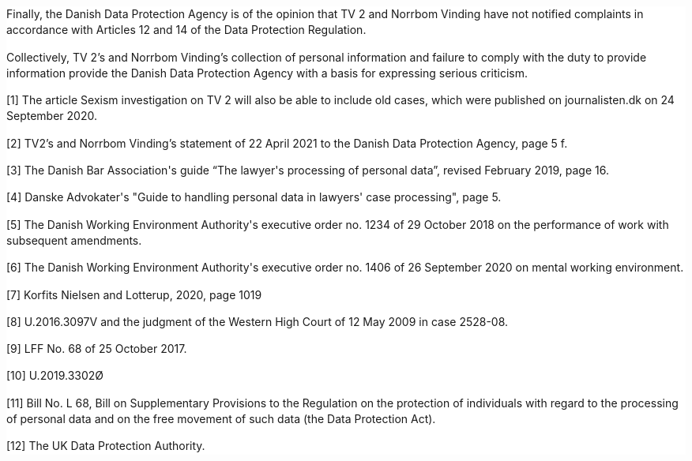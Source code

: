 Finally, the Danish Data Protection Agency is of the opinion that TV 2 and Norrbom Vinding have not notified complaints in accordance with Articles 12 and 14 of the Data Protection Regulation.

Collectively, TV 2’s and Norrbom Vinding’s collection of personal information and failure to comply with the duty to provide information provide the Danish Data Protection Agency with a basis for expressing serious criticism.

\[1\] The article Sexism investigation on TV 2 will also be able to include old cases, which were published on journalisten.dk on 24 September 2020.

\[2\] TV2’s and Norrbom Vinding’s statement of 22 April 2021 to the Danish Data Protection Agency, page 5 f.

\[3\] The Danish Bar Association's guide “The lawyer's processing of personal data”, revised February 2019, page 16.

\[4\] Danske Advokater's "Guide to handling personal data in lawyers' case processing", page 5.

\[5\] The Danish Working Environment Authority's executive order no. 1234 of 29 October 2018 on the performance of work with subsequent amendments.

\[6\] The Danish Working Environment Authority's executive order no. 1406 of 26 September 2020 on mental working environment.

\[7\] Korfits Nielsen and Lotterup, 2020, page 1019

\[8\] U.2016.3097V and the judgment of the Western High Court of 12 May 2009 in case 2528-08.

\[9\] LFF No. 68 of 25 October 2017.

\[10\] U.2019.3302Ø

\[11\] Bill No. L 68, Bill on Supplementary Provisions to the Regulation on the protection of individuals with regard to the processing of personal data and on the free movement of such data (the Data Protection Act).

\[12\] The UK Data Protection Authority.
